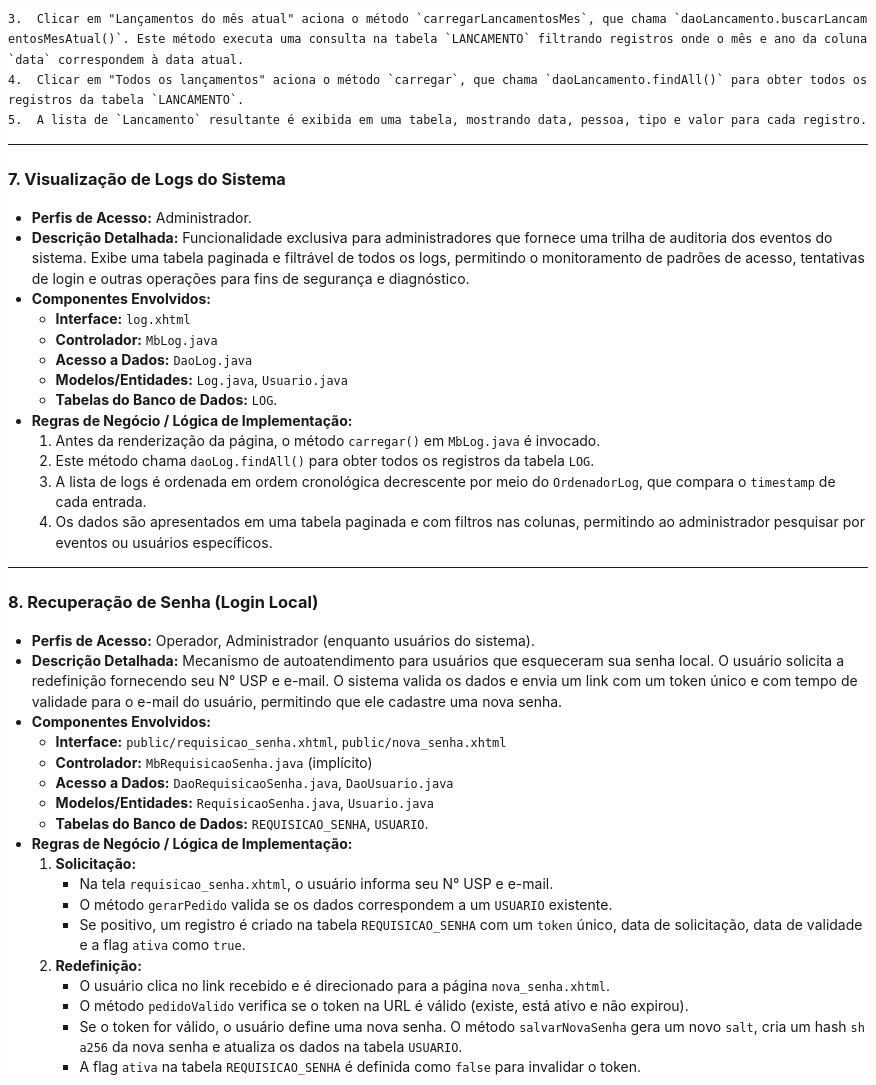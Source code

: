     3.  Clicar em "Lançamentos do mês atual" aciona o método `carregarLancamentosMes`, que chama `daoLancamento.buscarLancamentosMesAtual()`. Este método executa uma consulta na tabela `LANCAMENTO` filtrando registros onde o mês e ano da coluna `data` correspondem à data atual.
    4.  Clicar em "Todos os lançamentos" aciona o método `carregar`, que chama `daoLancamento.findAll()` para obter todos os registros da tabela `LANCAMENTO`.
    5.  A lista de `Lancamento` resultante é exibida em uma tabela, mostrando data, pessoa, tipo e valor para cada registro.

---

### 7. Visualização de Logs do Sistema

* **Perfis de Acesso:** Administrador.
* **Descrição Detalhada:** Funcionalidade exclusiva para administradores que fornece uma trilha de auditoria dos eventos do sistema. Exibe uma tabela paginada e filtrável de todos os logs, permitindo o monitoramento de padrões de acesso, tentativas de login e outras operações para fins de segurança e diagnóstico.
* **Componentes Envolvidos:**
    * **Interface:** `log.xhtml`
    * **Controlador:** `MbLog.java`
    * **Acesso a Dados:** `DaoLog.java`
    * **Modelos/Entidades:** `Log.java`, `Usuario.java`
    * **Tabelas do Banco de Dados:** `LOG`.
* **Regras de Negócio / Lógica de Implementação:**
    1.  Antes da renderização da página, o método `carregar()` em `MbLog.java` é invocado.
    2.  Este método chama `daoLog.findAll()` para obter todos os registros da tabela `LOG`.
    3.  A lista de logs é ordenada em ordem cronológica decrescente por meio do `OrdenadorLog`, que compara o `timestamp` de cada entrada.
    4.  Os dados são apresentados em uma tabela paginada e com filtros nas colunas, permitindo ao administrador pesquisar por eventos ou usuários específicos.

---

### 8. Recuperação de Senha (Login Local)

* **Perfis de Acesso:** Operador, Administrador (enquanto usuários do sistema).
* **Descrição Detalhada:** Mecanismo de autoatendimento para usuários que esqueceram sua senha local. O usuário solicita a redefinição fornecendo seu N° USP e e-mail. O sistema valida os dados e envia um link com um token único e com tempo de validade para o e-mail do usuário, permitindo que ele cadastre uma nova senha.
* **Componentes Envolvidos:**
    * **Interface:** `public/requisicao_senha.xhtml`, `public/nova_senha.xhtml`
    * **Controlador:** `MbRequisicaoSenha.java` (implícito)
    * **Acesso a Dados:** `DaoRequisicaoSenha.java`, `DaoUsuario.java`
    * **Modelos/Entidades:** `RequisicaoSenha.java`, `Usuario.java`
    * **Tabelas do Banco de Dados:** `REQUISICAO_SENHA`, `USUARIO`.
* **Regras de Negócio / Lógica de Implementação:**
    1.  **Solicitação:**
        * Na tela `requisicao_senha.xhtml`, o usuário informa seu N° USP e e-mail.
        * O método `gerarPedido` valida se os dados correspondem a um `USUARIO` existente.
        * Se positivo, um registro é criado na tabela `REQUISICAO_SENHA` com um `token` único, data de solicitação, data de validade e a flag `ativa` como `true`.
    2.  **Redefinição:**
        * O usuário clica no link recebido e é direcionado para a página `nova_senha.xhtml`.
        * O método `pedidoValido` verifica se o token na URL é válido (existe, está ativo e não expirou).
        * Se o token for válido, o usuário define uma nova senha. O método `salvarNovaSenha` gera um novo `salt`, cria um hash `sha256` da nova senha e atualiza os dados na tabela `USUARIO`.
        * A flag `ativa` na tabela `REQUISICAO_SENHA` é definida como `false` para invalidar o token.
